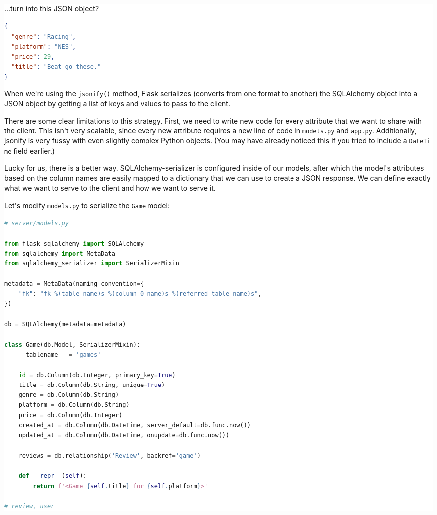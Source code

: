 ...turn into this JSON object?

```json
{
  "genre": "Racing",
  "platform": "NES",
  "price": 29,
  "title": "Beat go these."
}
```

When we're using the `jsonify()` method, Flask serializes (converts from one
format to another) the SQLAlchemy object into a JSON object by getting a list of
keys and values to pass to the client.

There are some clear limitations to this strategy. First, we need to write new
code for every attribute that we want to share with the client. This isn't very
scalable, since every new attribute requires a new line of code in `models.py`
and `app.py`. Additionally, jsonify is very fussy with even slightly complex
Python objects. (You may have already noticed this if you tried to include a
`DateTime` field earlier.)

Lucky for us, there is a better way. SQLAlchemy-serializer is configured inside
of our models, after which the model's attributes based on the column names
are easily mapped to a dictionary that we can use to create a JSON response. We
can define exactly what we want to serve to the client and how we want to serve
it.

Let's modify `models.py` to serialize the `Game` model:

```py
# server/models.py

from flask_sqlalchemy import SQLAlchemy
from sqlalchemy import MetaData
from sqlalchemy_serializer import SerializerMixin

metadata = MetaData(naming_convention={
    "fk": "fk_%(table_name)s_%(column_0_name)s_%(referred_table_name)s",
})

db = SQLAlchemy(metadata=metadata)

class Game(db.Model, SerializerMixin):
    __tablename__ = 'games'

    id = db.Column(db.Integer, primary_key=True)
    title = db.Column(db.String, unique=True)
    genre = db.Column(db.String)
    platform = db.Column(db.String)
    price = db.Column(db.Integer)
    created_at = db.Column(db.DateTime, server_default=db.func.now())
    updated_at = db.Column(db.DateTime, onupdate=db.func.now())

    reviews = db.relationship('Review', backref='game')

    def __repr__(self):
        return f'<Game {self.title} for {self.platform}>'

# review, user

```
